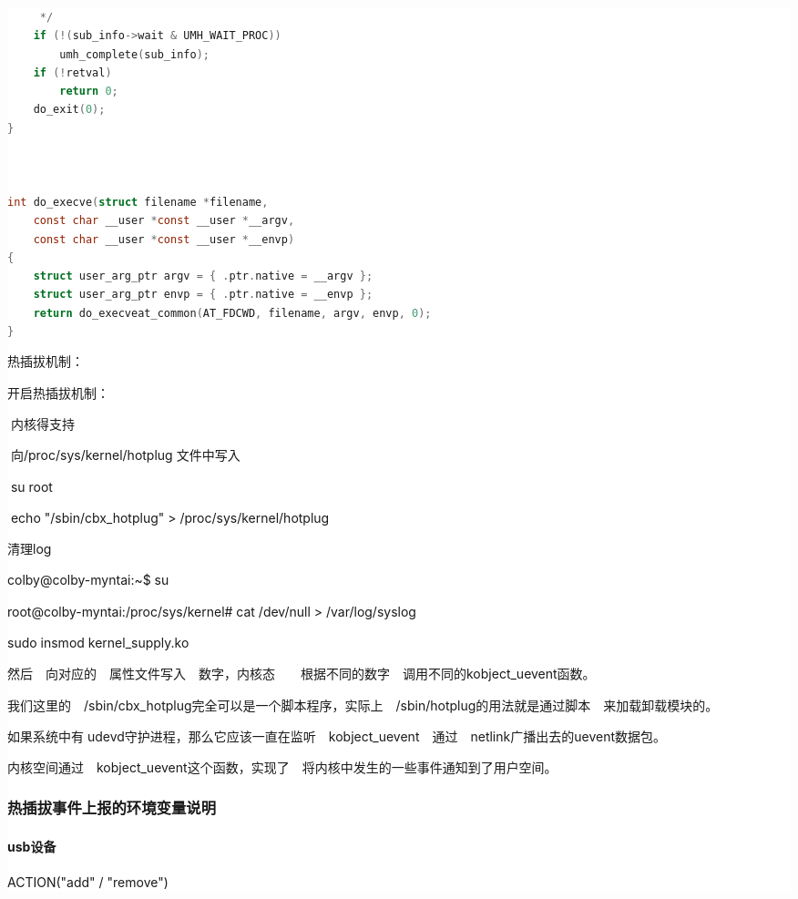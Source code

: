```c
     */
    if (!(sub_info->wait & UMH_WAIT_PROC))
        umh_complete(sub_info);
    if (!retval)
        return 0;
    do_exit(0);
}



int do_execve(struct filename *filename,                                                                                                                      
    const char __user *const __user *__argv,
    const char __user *const __user *__envp)
{       
    struct user_arg_ptr argv = { .ptr.native = __argv };
    struct user_arg_ptr envp = { .ptr.native = __envp };
    return do_execveat_common(AT_FDCWD, filename, argv, envp, 0);
}   


```

热插拔机制：

开启热插拔机制：

​    内核得支持　　

​        向/proc/sys/kernel/hotplug 文件中写入　

​        su root

​        echo "/sbin/cbx_hotplug" > /proc/sys/kernel/hotplug

清理log

colby@colby-myntai:~$ su

root@colby-myntai:/proc/sys/kernel# cat /dev/null > /var/log/syslog

sudo insmod kernel_supply.ko

然后　向对应的　属性文件写入　数字，内核态　　根据不同的数字　调用不同的kobject_uevent函数。

我们这里的　/sbin/cbx_hotplug完全可以是一个脚本程序，实际上　/sbin/hotplug的用法就是通过脚本　来加载卸载模块的。

如果系统中有 udevd守护进程，那么它应该一直在监听　kobject_uevent　通过　netlink广播出去的uevent数据包。

内核空间通过　kobject_uevent这个函数，实现了　将内核中发生的一些事件通知到了用户空间。



### 热插拔事件上报的环境变量说明

#### usb设备

ACTION("add" / "remove")
